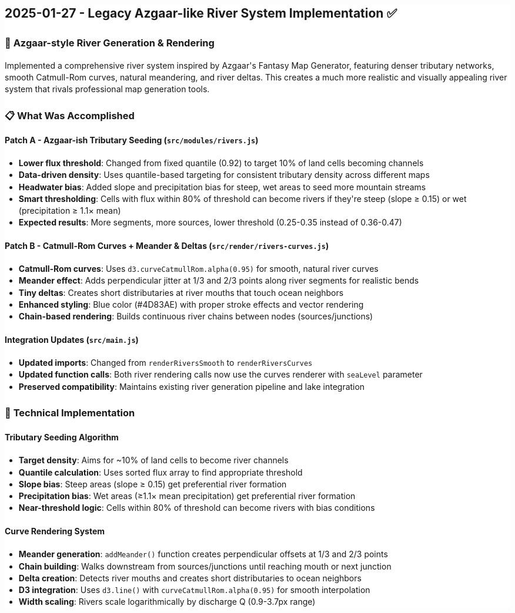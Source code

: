 ## 2025-01-27 - Legacy Azgaar-like River System Implementation ✅

### 🎯 **Azgaar-style River Generation & Rendering**
Implemented a comprehensive river system inspired by Azgaar's Fantasy Map Generator, featuring denser tributary networks, smooth Catmull-Rom curves, natural meandering, and river deltas. This creates a much more realistic and visually appealing river system that rivals professional map generation tools.

### 📋 **What Was Accomplished**

#### **Patch A - Azgaar-ish Tributary Seeding** (`src/modules/rivers.js`)
- **Lower flux threshold**: Changed from fixed quantile (0.92) to target 10% of land cells becoming channels
- **Data-driven density**: Uses quantile-based targeting for consistent tributary density across different maps
- **Headwater bias**: Added slope and precipitation bias for steep, wet areas to seed more mountain streams
- **Smart thresholding**: Cells with flux within 80% of threshold can become rivers if they're steep (slope ≥ 0.15) or wet (precipitation ≥ 1.1× mean)
- **Expected results**: More segments, more sources, lower threshold (0.25-0.35 instead of 0.36-0.47)

#### **Patch B - Catmull-Rom Curves + Meander & Deltas** (`src/render/rivers-curves.js`)
- **Catmull-Rom curves**: Uses `d3.curveCatmullRom.alpha(0.95)` for smooth, natural river curves
- **Meander effect**: Adds perpendicular jitter at 1/3 and 2/3 points along river segments for realistic bends
- **Tiny deltas**: Creates short distributaries at river mouths that touch ocean neighbors
- **Enhanced styling**: Blue color (#4D83AE) with proper stroke effects and vector rendering
- **Chain-based rendering**: Builds continuous river chains between nodes (sources/junctions)

#### **Integration Updates** (`src/main.js`)
- **Updated imports**: Changed from `renderRiversSmooth` to `renderRiversCurves`
- **Updated function calls**: Both river rendering calls now use the curves renderer with `seaLevel` parameter
- **Preserved compatibility**: Maintains existing river generation pipeline and lake integration

### 🔧 **Technical Implementation**

#### **Tributary Seeding Algorithm**
- **Target density**: Aims for ~10% of land cells to become river channels
- **Quantile calculation**: Uses sorted flux array to find appropriate threshold
- **Slope bias**: Steep areas (slope ≥ 0.15) get preferential river formation
- **Precipitation bias**: Wet areas (≥1.1× mean precipitation) get preferential river formation
- **Near-threshold logic**: Cells within 80% of threshold can become rivers with bias conditions

#### **Curve Rendering System**
- **Meander generation**: `addMeander()` function creates perpendicular offsets at 1/3 and 2/3 points
- **Chain building**: Walks downstream from sources/junctions until reaching mouth or next junction
- **Delta creation**: Detects river mouths and creates short distributaries to ocean neighbors
- **D3 integration**: Uses `d3.line()` with `curveCatmullRom.alpha(0.95)` for smooth interpolation
- **Width scaling**: Rivers scale logarithmically by discharge Q (0.9-3.7px range)
